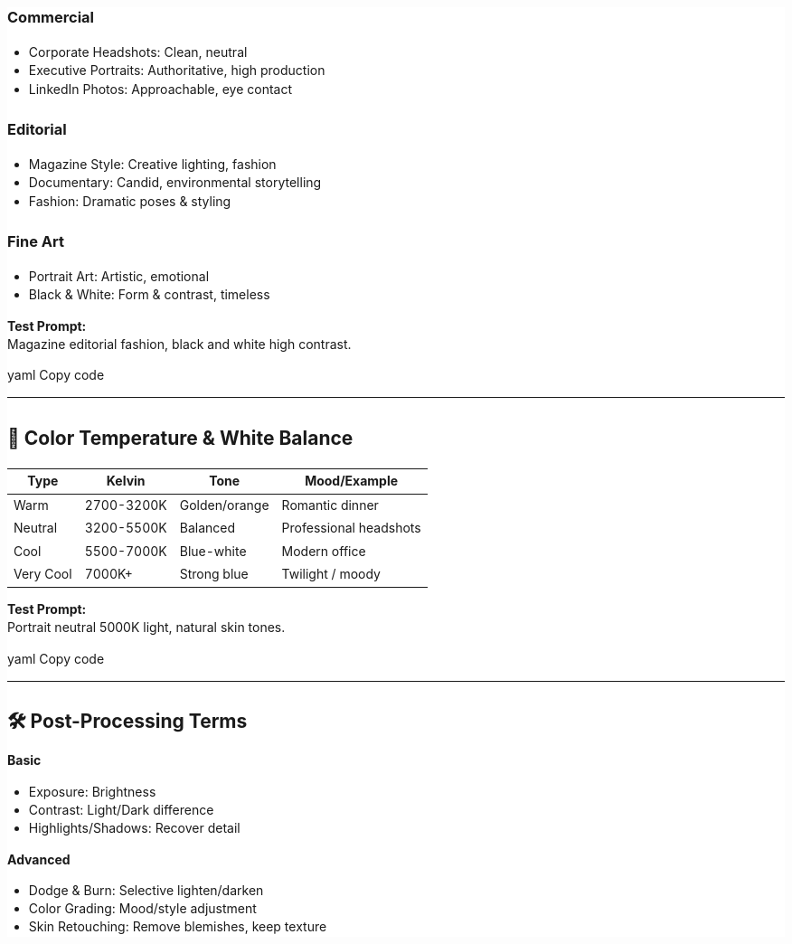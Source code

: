 ### Commercial
- Corporate Headshots: Clean, neutral  
- Executive Portraits: Authoritative, high production  
- LinkedIn Photos: Approachable, eye contact  

### Editorial
- Magazine Style: Creative lighting, fashion  
- Documentary: Candid, environmental storytelling  
- Fashion: Dramatic poses & styling  

### Fine Art
- Portrait Art: Artistic, emotional  
- Black & White: Form & contrast, timeless  

**Test Prompt:**  
Magazine editorial fashion, black and white high contrast.

yaml
Copy code

---

## 🌈 Color Temperature & White Balance

| Type | Kelvin | Tone | Mood/Example |
|------|-------|------|--------------|
| Warm | 2700-3200K | Golden/orange | Romantic dinner |
| Neutral | 3200-5500K | Balanced | Professional headshots |
| Cool | 5500-7000K | Blue-white | Modern office |
| Very Cool | 7000K+ | Strong blue | Twilight / moody |

**Test Prompt:**  
Portrait neutral 5000K light, natural skin tones.

yaml
Copy code

---

## 🛠️ Post-Processing Terms

**Basic**
- Exposure: Brightness  
- Contrast: Light/Dark difference  
- Highlights/Shadows: Recover detail  

**Advanced**
- Dodge & Burn: Selective lighten/darken  
- Color Grading: Mood/style adjustment  
- Skin Retouching: Remove blemishes, keep texture  
